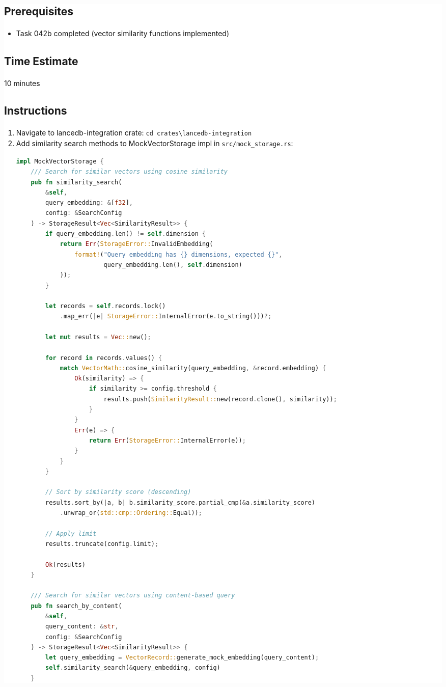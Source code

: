 ## Prerequisites
- Task 042b completed (vector similarity functions implemented)

## Time Estimate
10 minutes

## Instructions
1. Navigate to lancedb-integration crate: `cd crates\lancedb-integration`
2. Add similarity search methods to MockVectorStorage impl in `src/mock_storage.rs`:
   ```rust
   impl MockVectorStorage {
       /// Search for similar vectors using cosine similarity
       pub fn similarity_search(
           &self, 
           query_embedding: &[f32], 
           config: &SearchConfig
       ) -> StorageResult<Vec<SimilarityResult>> {
           if query_embedding.len() != self.dimension {
               return Err(StorageError::InvalidEmbedding(
                   format!("Query embedding has {} dimensions, expected {}", 
                           query_embedding.len(), self.dimension)
               ));
           }
           
           let records = self.records.lock()
               .map_err(|e| StorageError::InternalError(e.to_string()))?;
           
           let mut results = Vec::new();
           
           for record in records.values() {
               match VectorMath::cosine_similarity(query_embedding, &record.embedding) {
                   Ok(similarity) => {
                       if similarity >= config.threshold {
                           results.push(SimilarityResult::new(record.clone(), similarity));
                       }
                   }
                   Err(e) => {
                       return Err(StorageError::InternalError(e));
                   }
               }
           }
           
           // Sort by similarity score (descending)
           results.sort_by(|a, b| b.similarity_score.partial_cmp(&a.similarity_score)
               .unwrap_or(std::cmp::Ordering::Equal));
           
           // Apply limit
           results.truncate(config.limit);
           
           Ok(results)
       }
       
       /// Search for similar vectors using content-based query
       pub fn search_by_content(
           &self, 
           query_content: &str, 
           config: &SearchConfig
       ) -> StorageResult<Vec<SimilarityResult>> {
           let query_embedding = VectorRecord::generate_mock_embedding(query_content);
           self.similarity_search(&query_embedding, config)
       }
   ```